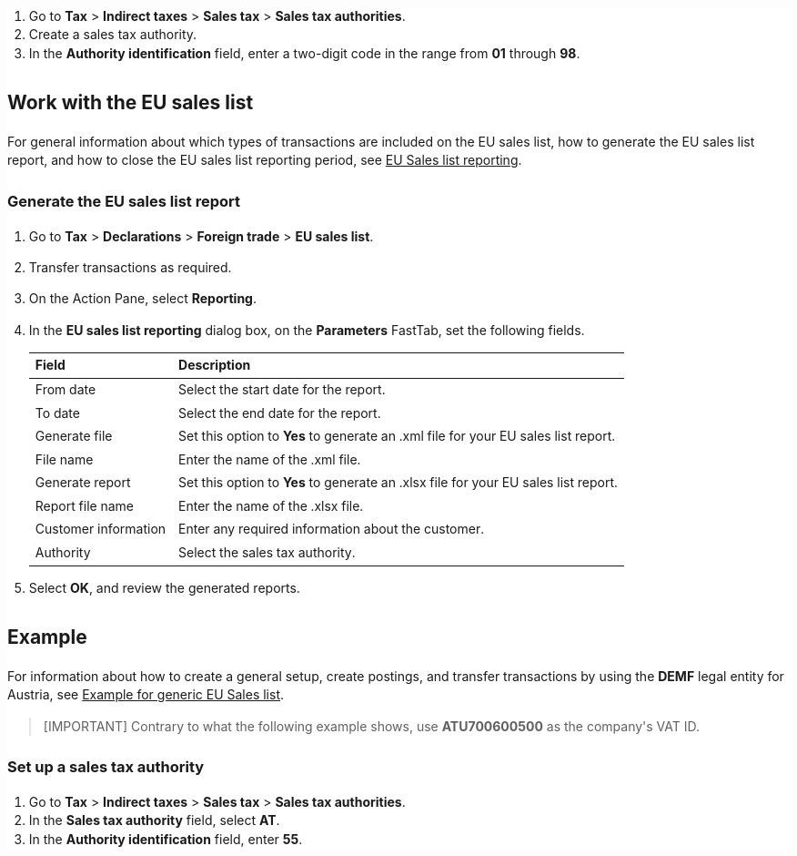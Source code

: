 1. Go to **Tax** > **Indirect taxes** > **Sales tax** > **Sales tax authorities**.
2. Create a sales tax authority.
3. In the **Authority identification** field, enter a two-digit code in the range from **01** through **98**.

## Work with the EU sales list

For general information about which types of transactions are included on the EU sales list, how to generate the EU sales list report, and how to close the EU sales list reporting period, see [EU Sales list reporting](../europe/emea-eu-sales-list.md#working-with-the-esl).

### Generate the EU sales list report

1. Go to **Tax** > **Declarations** > **Foreign trade** > **EU sales list**.
2. Transfer transactions as required.
3. On the Action Pane, select **Reporting**.
4. In the **EU sales list reporting** dialog box, on the **Parameters** FastTab, set the following fields.

    | Field                | Description                                                                         |
    |----------------------|-------------------------------------------------------------------------------------|
    | From date            | Select the start date for the report.                                               |
    | To date              | Select the end date for the report.                                                 |
    | Generate file        | Set this option to **Yes** to generate an .xml file for your EU sales list report.  |
    | File name            | Enter the name of the .xml file.                                                    |
    | Generate report      | Set this option to **Yes** to generate an .xlsx file for your EU sales list report. |
    | Report file name     | Enter the name of the .xlsx file.                                                   |
    | Customer information | Enter any required information about the customer.                                  |
    | Authority            | Select the sales tax authority.                                                     |

5. Select **OK**, and review the generated reports.

## Example

For information about how to create a general setup, create postings, and transfer transactions by using the **DEMF** legal entity for Austria, see [Example for generic EU Sales list](../europe/emea-eu-sales-list-example.md).

> [IMPORTANT] 
> Contrary to what the following example shows, use **ATU700600500** as the company's VAT ID.

### Set up a sales tax authority

1. Go to **Tax** > **Indirect taxes** > **Sales tax** > **Sales tax authorities**.
2. In the **Sales tax authority** field, select **AT**.
3. In the **Authority identification** field, enter **55**.
